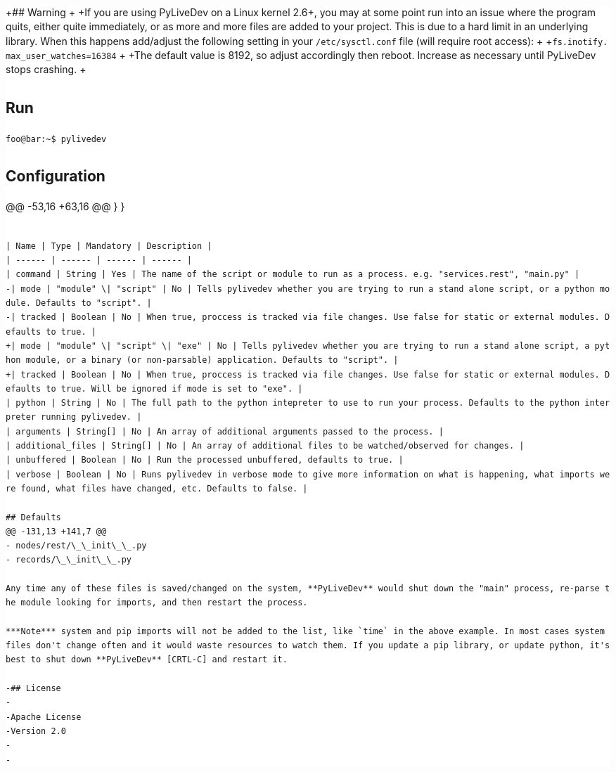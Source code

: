 +## Warning
+
+If you are using PyLiveDev on a Linux kernel 2.6+, you may at some point run into an issue where the program quits, either quite immediately, or as more and more files are added to your project. This is due to a hard limit in an underlying library. When this happens add/adjust the following setting in your `/etc/sysctl.conf` file (will require root access):
+
+```fs.inotify.max_user_watches=16384```
+
+The default value is 8192, so adjust accordingly then reboot. Increase as necessary until PyLiveDev stops crashing.
+
 ## Run
 
 ```console
 foo@bar:~$ pylivedev
 ```
 
 ## Configuration
@@ -53,16 +63,16 @@
 	}
 }
 ```
 
 | Name | Type | Mandatory | Description |
 | ------ | ------ | ------ | ------ |
 | command | String | Yes | The name of the script or module to run as a process. e.g. "services.rest", "main.py" |
-| mode | "module" \| "script" | No | Tells pylivedev whether you are trying to run a stand alone script, or a python module. Defaults to "script". |
-| tracked | Boolean | No | When true, proccess is tracked via file changes. Use false for static or external modules. Defaults to true. |
+| mode | "module" \| "script" \| "exe" | No | Tells pylivedev whether you are trying to run a stand alone script, a python module, or a binary (or non-parsable) application. Defaults to "script". |
+| tracked | Boolean | No | When true, proccess is tracked via file changes. Use false for static or external modules. Defaults to true. Will be ignored if mode is set to "exe". |
 | python | String | No | The full path to the python intepreter to use to run your process. Defaults to the python interpreter running pylivedev. |
 | arguments | String[] | No | An array of additional arguments passed to the process. |
 | additional_files | String[] | No | An array of additional files to be watched/observed for changes. |
 | unbuffered | Boolean | No | Run the processed unbuffered, defaults to true. |
 | verbose | Boolean | No | Runs pylivedev in verbose mode to give more information on what is happening, what imports were found, what files have changed, etc. Defaults to false. |
 
 ## Defaults
@@ -131,13 +141,7 @@
 - nodes/rest/\_\_init\_\_.py
 - records/\_\_init\_\_.py
 
 Any time any of these files is saved/changed on the system, **PyLiveDev** would shut down the "main" process, re-parse the module looking for imports, and then restart the process.
 
 ***Note*** system and pip imports will not be added to the list, like `time` in the above example. In most cases system files don't change often and it would waste resources to watch them. If you update a pip library, or update python, it's best to shut down **PyLiveDev** [CRTL-C] and restart it.
 
-## License
-
-Apache License
-Version 2.0
-
-
 ```